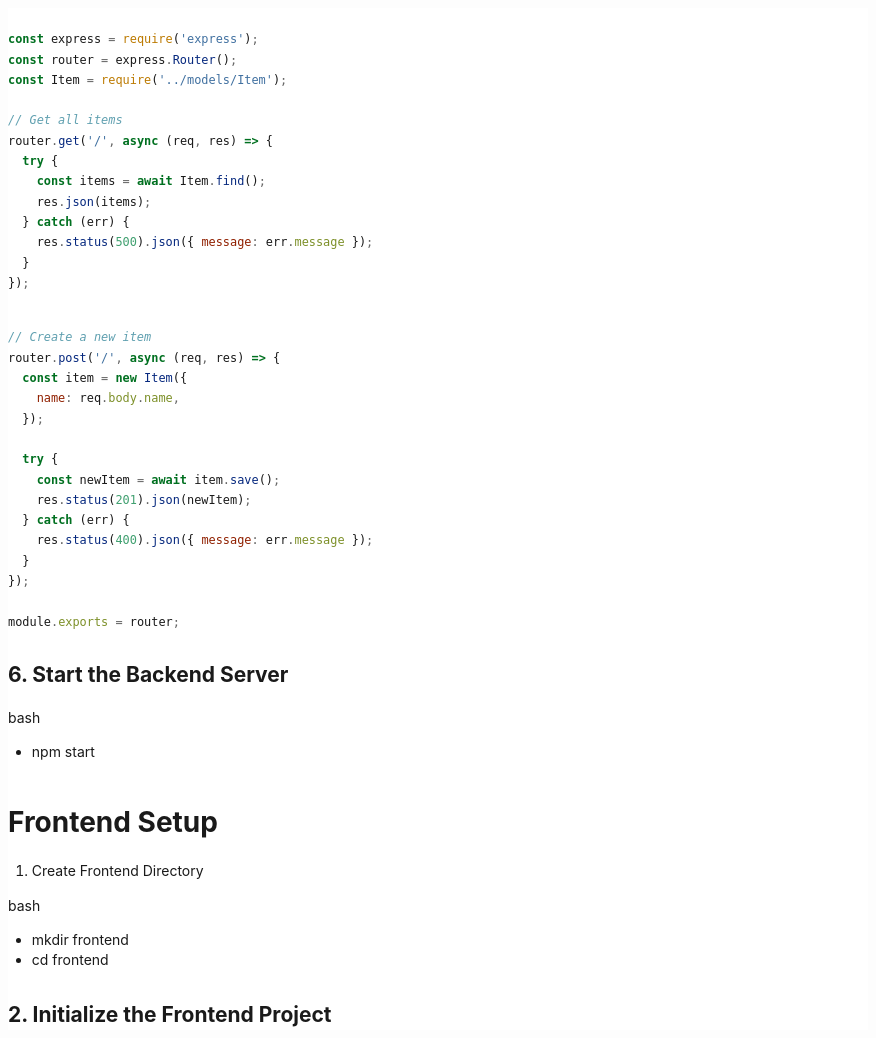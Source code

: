 ```javascript

const express = require('express');
const router = express.Router();
const Item = require('../models/Item');

// Get all items
router.get('/', async (req, res) => {
  try {
    const items = await Item.find();
    res.json(items);
  } catch (err) {
    res.status(500).json({ message: err.message });
  }
});
```
```javascript

// Create a new item
router.post('/', async (req, res) => {
  const item = new Item({
    name: req.body.name,
  });

  try {
    const newItem = await item.save();
    res.status(201).json(newItem);
  } catch (err) {
    res.status(400).json({ message: err.message });
  }
});

module.exports = router;

```

## 6. Start the Backend Server

bash

- npm start

# Frontend Setup
1. Create Frontend Directory

bash

- mkdir frontend
- cd frontend

## 2. Initialize the Frontend Project
